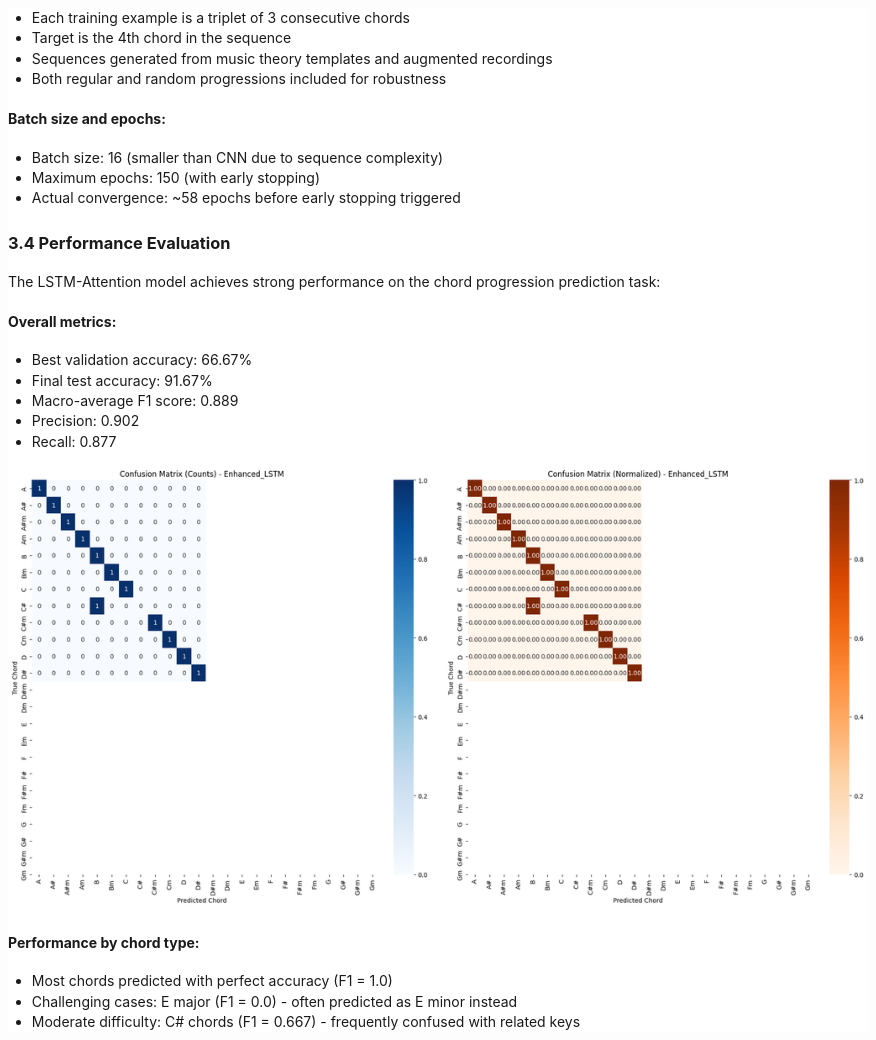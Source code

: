 - Each training example is a triplet of 3 consecutive chords
- Target is the 4th chord in the sequence
- Sequences generated from music theory templates and augmented recordings
- Both regular and random progressions included for robustness

#### Batch size and epochs:

- Batch size: 16 (smaller than CNN due to sequence complexity)
- Maximum epochs: 150 (with early stopping)
- Actual convergence: ~58 epochs before early stopping triggered

### 3.4  Performance Evaluation
The LSTM-Attention model achieves strong performance on the chord progression prediction task:

#### Overall metrics:

- Best validation accuracy: 66.67%
- Final test accuracy: 91.67%
- Macro-average F1 score: 0.889
- Precision: 0.902
- Recall: 0.877

![alt text](Pred_Output.png)

#### Performance by chord type:

- Most chords predicted with perfect accuracy (F1 = 1.0)
- Challenging cases: E major (F1 = 0.0) - often predicted as E minor instead
- Moderate difficulty: C# chords (F1 = 0.667) - frequently confused with related keys

